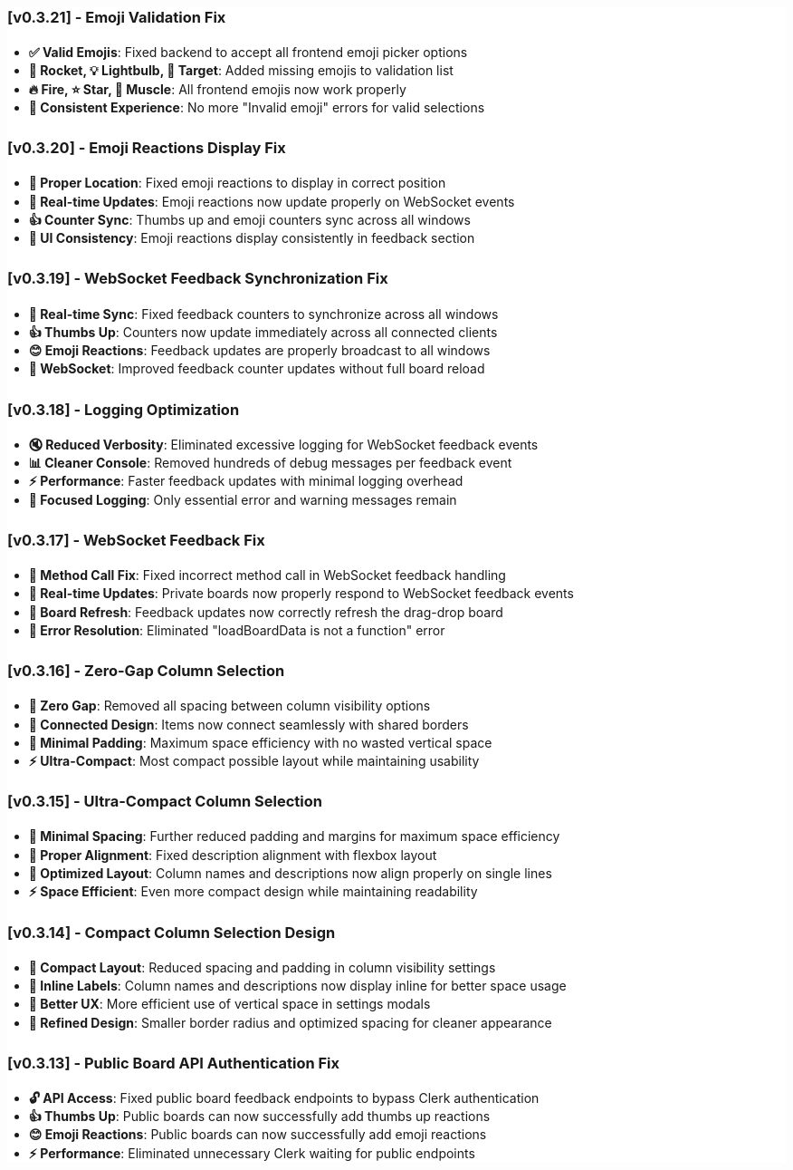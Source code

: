 ### [v0.3.21] - Emoji Validation Fix
- **✅ Valid Emojis**: Fixed backend to accept all frontend emoji picker options
- **🚀 Rocket, 💡 Lightbulb, 🎯 Target**: Added missing emojis to validation list
- **🔥 Fire, ⭐ Star, 💪 Muscle**: All frontend emojis now work properly
- **🎯 Consistent Experience**: No more "Invalid emoji" errors for valid selections

### [v0.3.20] - Emoji Reactions Display Fix
- **📍 Proper Location**: Fixed emoji reactions to display in correct position
- **🔄 Real-time Updates**: Emoji reactions now update properly on WebSocket events
- **👍 Counter Sync**: Thumbs up and emoji counters sync across all windows
- **🎯 UI Consistency**: Emoji reactions display consistently in feedback section

### [v0.3.19] - WebSocket Feedback Synchronization Fix
- **🔄 Real-time Sync**: Fixed feedback counters to synchronize across all windows
- **👍 Thumbs Up**: Counters now update immediately across all connected clients
- **😊 Emoji Reactions**: Feedback updates are properly broadcast to all windows
- **📡 WebSocket**: Improved feedback counter updates without full board reload

### [v0.3.18] - Logging Optimization
- **🔇 Reduced Verbosity**: Eliminated excessive logging for WebSocket feedback events
- **📊 Cleaner Console**: Removed hundreds of debug messages per feedback event
- **⚡ Performance**: Faster feedback updates with minimal logging overhead
- **🎯 Focused Logging**: Only essential error and warning messages remain

### [v0.3.17] - WebSocket Feedback Fix
- **🔧 Method Call Fix**: Fixed incorrect method call in WebSocket feedback handling
- **📡 Real-time Updates**: Private boards now properly respond to WebSocket feedback events
- **🔄 Board Refresh**: Feedback updates now correctly refresh the drag-drop board
- **🐛 Error Resolution**: Eliminated "loadBoardData is not a function" error

### [v0.3.16] - Zero-Gap Column Selection
- **📏 Zero Gap**: Removed all spacing between column visibility options
- **🎨 Connected Design**: Items now connect seamlessly with shared borders
- **📱 Minimal Padding**: Maximum space efficiency with no wasted vertical space
- **⚡ Ultra-Compact**: Most compact possible layout while maintaining usability

### [v0.3.15] - Ultra-Compact Column Selection
- **📏 Minimal Spacing**: Further reduced padding and margins for maximum space efficiency
- **🎯 Proper Alignment**: Fixed description alignment with flexbox layout
- **📱 Optimized Layout**: Column names and descriptions now align properly on single lines
- **⚡ Space Efficient**: Even more compact design while maintaining readability

### [v0.3.14] - Compact Column Selection Design
- **📐 Compact Layout**: Reduced spacing and padding in column visibility settings
- **🎯 Inline Labels**: Column names and descriptions now display inline for better space usage
- **📱 Better UX**: More efficient use of vertical space in settings modals
- **🎨 Refined Design**: Smaller border radius and optimized spacing for cleaner appearance

### [v0.3.13] - Public Board API Authentication Fix
- **🔓 API Access**: Fixed public board feedback endpoints to bypass Clerk authentication
- **👍 Thumbs Up**: Public boards can now successfully add thumbs up reactions
- **😊 Emoji Reactions**: Public boards can now successfully add emoji reactions
- **⚡ Performance**: Eliminated unnecessary Clerk waiting for public endpoints
